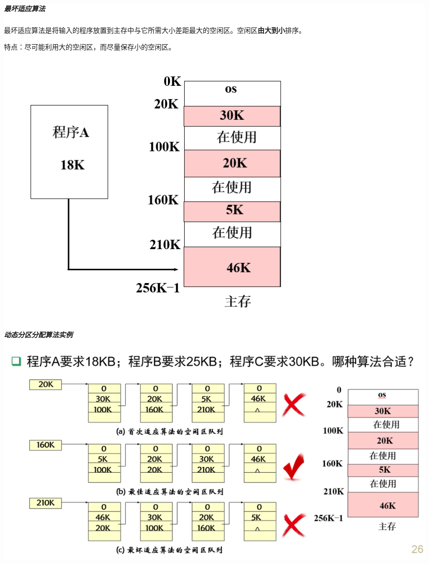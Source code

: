 ##### 最坏适应算法

最坏适应算法是将输入的程序放置到主存中与它所需大小差距最大的空闲区。空闲区**由大到小**排序。

特点：尽可能利用大的空闲区，而尽量保存小的空闲区。

![](../assets/img/os/Images/5-9最坏适应算法.png)

##### 动态分区分配算法实例

![](../assets/img/os/Images/5-10动态分区分配算法实例.png)
